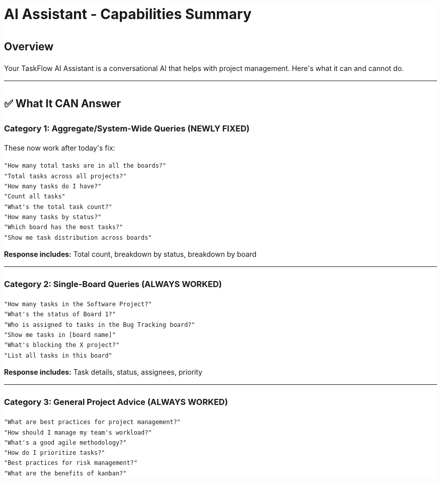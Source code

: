 # AI Assistant - Capabilities Summary

## Overview

Your TaskFlow AI Assistant is a conversational AI that helps with project management. Here's what it can and cannot do.

---

## ✅ What It CAN Answer

### Category 1: Aggregate/System-Wide Queries (NEWLY FIXED)
These now work after today's fix:

```
"How many total tasks are in all the boards?"
"Total tasks across all projects?"
"How many tasks do I have?"
"Count all tasks"
"What's the total task count?"
"How many tasks by status?"
"Which board has the most tasks?"
"Show me task distribution across boards"
```

**Response includes:** Total count, breakdown by status, breakdown by board

---

### Category 2: Single-Board Queries (ALWAYS WORKED)
```
"How many tasks in the Software Project?"
"What's the status of Board 1?"
"Who is assigned to tasks in the Bug Tracking board?"
"Show me tasks in [board name]"
"What's blocking the X project?"
"List all tasks in this board"
```

**Response includes:** Task details, status, assignees, priority

---

### Category 3: General Project Advice (ALWAYS WORKED)
```
"What are best practices for project management?"
"How should I manage my team's workload?"
"What's a good agile methodology?"
"How do I prioritize tasks?"
"Best practices for risk management?"
"What are the benefits of kanban?"
```
